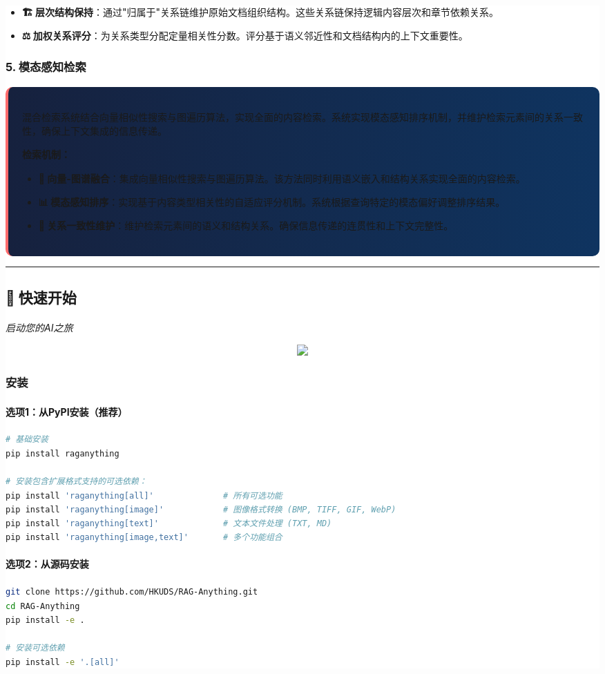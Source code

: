 - **🏗️ 层次结构保持**：通过"归属于"关系链维护原始文档组织结构。这些关系链保持逻辑内容层次和章节依赖关系。

- **⚖️ 加权关系评分**：为关系类型分配定量相关性分数。评分基于语义邻近性和文档结构内的上下文重要性。

</div>

### 5. 模态感知检索

<div style="background: linear-gradient(90deg, #16213e 0%, #0f3460 100%); border-radius: 10px; padding: 20px; margin: 15px 0; border-left: 4px solid #ff6b6b;">

混合检索系统结合向量相似性搜索与图遍历算法，实现全面的内容检索。系统实现模态感知排序机制，并维护检索元素间的关系一致性，确保上下文集成的信息传递。

**检索机制：**

- **🔀 向量-图谱融合**：集成向量相似性搜索与图遍历算法。该方法同时利用语义嵌入和结构关系实现全面的内容检索。

- **📊 模态感知排序**：实现基于内容类型相关性的自适应评分机制。系统根据查询特定的模态偏好调整排序结果。

- **🔗 关系一致性维护**：维护检索元素间的语义和结构关系。确保信息传递的连贯性和上下文完整性。

</div>

---

## 🚀 快速开始

*启动您的AI之旅*

<div align="center">
  <img src="https://user-images.githubusercontent.com/74038190/212284158-e840e285-664b-44d7-b79b-e264b5e54825.gif" width="400">
</div>

### 安装

#### 选项1：从PyPI安装（推荐）

```bash
# 基础安装
pip install raganything

# 安装包含扩展格式支持的可选依赖：
pip install 'raganything[all]'              # 所有可选功能
pip install 'raganything[image]'            # 图像格式转换 (BMP, TIFF, GIF, WebP)
pip install 'raganything[text]'             # 文本文件处理 (TXT, MD)
pip install 'raganything[image,text]'       # 多个功能组合
```

#### 选项2：从源码安装

```bash
git clone https://github.com/HKUDS/RAG-Anything.git
cd RAG-Anything
pip install -e .

# 安装可选依赖
pip install -e '.[all]'
```
